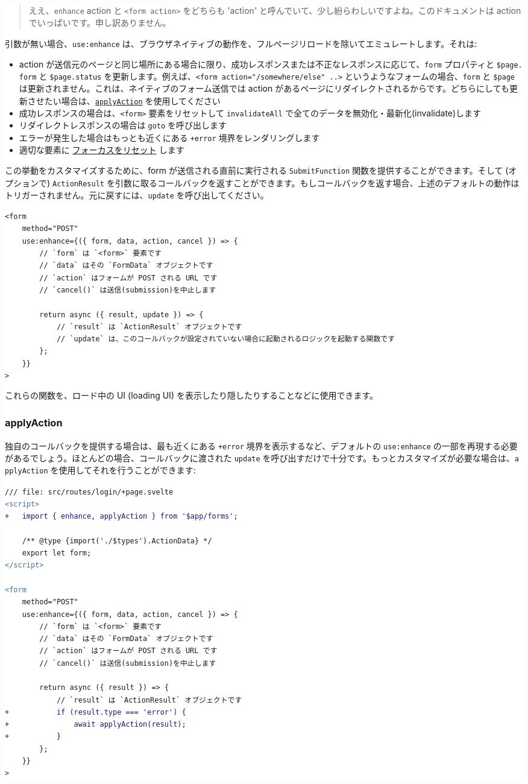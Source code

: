 > ええ、`enhance` action と `<form action>` をどちらも 'action' と呼んでいて、少し紛らわしいですよね。このドキュメントは action でいっぱいです。申し訳ありません。

引数が無い場合、`use:enhance` は、ブラウザネイティブの動作を、フルページリロードを除いてエミュレートします。それは:

- action が送信元のページと同じ場所にある場合に限り、成功レスポンスまたは不正なレスポンスに応じて、`form` プロパティと `$page.form` と `$page.status` を更新します。例えば、`<form action="/somewhere/else" ..>` というようなフォームの場合、`form` と `$page` は更新されません。これは、ネイティブのフォーム送信では action があるページにリダイレクトされるからです。どちらにしても更新させたい場合は、[`applyAction`](#progressive-enhancement-applyaction) を使用してください
- 成功レスポンスの場合は、`<form>` 要素をリセットして `invalidateAll` で全てのデータを無効化・最新化(invalidate)します
- リダイレクトレスポンスの場合は `goto` を呼び出します
- エラーが発生した場合はもっとも近くにある `+error` 境界をレンダリングします
- 適切な要素に [フォーカスをリセット](accessibility#focus-management) します

この挙動をカスタマイズするために、form が送信される直前に実行される `SubmitFunction` 関数を提供することができます。そして (オプションで) `ActionResult` を引数に取るコールバックを返すことができます。もしコールバックを返す場合、上述のデフォルトの動作はトリガーされません。元に戻すには、`update` を呼び出してください。

```svelte
<form
	method="POST"
	use:enhance={({ form, data, action, cancel }) => {
		// `form` は `<form>` 要素です
		// `data` はその `FormData` オブジェクトです
		// `action` はフォームが POST される URL です
		// `cancel()` は送信(submission)を中止します

		return async ({ result, update }) => {
			// `result` は `ActionResult` オブジェクトです
			// `update` は、このコールバックが設定されていない場合に起動されるロジックを起動する関数です
		};
	}}
>
```

これらの関数を、ロード中の UI (loading UI) を表示したり隠したりすることなどに使用できます。

### applyAction

独自のコールバックを提供する場合は、最も近くにある `+error` 境界を表示するなど、デフォルトの `use:enhance` の一部を再現する必要があるでしょう。ほとんどの場合、コールバックに渡された `update` を呼び出すだけで十分です。もっとカスタマイズが必要な場合は、`applyAction` を使用してそれを行うことができます:

```diff
/// file: src/routes/login/+page.svelte
<script>
+	import { enhance, applyAction } from '$app/forms';

	/** @type {import('./$types').ActionData} */
	export let form;
</script>

<form
	method="POST"
	use:enhance={({ form, data, action, cancel }) => {
		// `form` は `<form>` 要素です
		// `data` はその `FormData` オブジェクトです
		// `action` はフォームが POST される URL です
		// `cancel()` は送信(submission)を中止します

		return async ({ result }) => {
			// `result` は `ActionResult` オブジェクトです
+			if (result.type === 'error') {
+				await applyAction(result);
+			}
		};
	}}
>
```
